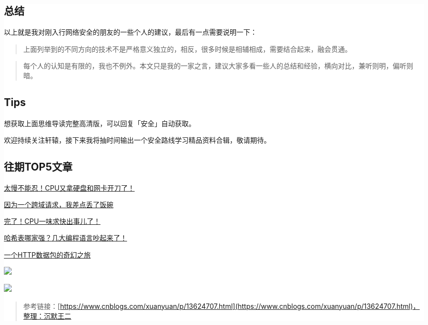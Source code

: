 ## 总结

以上就是我对刚入行网络安全的朋友的一些个人的建议，最后有一点需要说明一下：

> 上面列举到的不同方向的技术不是严格意义独立的，相反，很多时候是相辅相成，需要结合起来，融会贯通。

> 每个人的认知是有限的，我也不例外。本文只是我的一家之言，建议大家多看一些人的总结和经验，横向对比，兼听则明，偏听则暗。

## Tips

想获取上面思维导读完整高清版，可以回复「安全」自动获取。

欢迎持续关注轩辕，接下来我将抽时间输出一个安全路线学习精品资料合辑，敬请期待。

## 往期TOP5文章

[太慢不能忍！CPU又拿硬盘和网卡开刀了！](https://mp.weixin.qq.com/s?__biz=MzIyNjMxOTY0NA==&mid=2247485292&idx=1&sn=528260520a264ce655f9eede03738976&scene=21#wechat_redirect)

[因为一个跨域请求，我差点丢了饭碗](https://mp.weixin.qq.com/s?__biz=MzIyNjMxOTY0NA==&mid=2247484178&idx=1&sn=7d8e5efe7cba41122a6d978a08058627&scene=21#wechat_redirect)

[完了！CPU一味求快出事儿了！](https://mp.weixin.qq.com/s?__biz=MzIyNjMxOTY0NA==&mid=2247484072&idx=1&sn=ad1de598214dbb4eec652789d500d3a6&scene=21#wechat_redirect)

[哈希表哪家强？几大编程语言吵起来了！](https://mp.weixin.qq.com/s?__biz=MzIyNjMxOTY0NA==&mid=2247484076&idx=1&sn=890977e58f86a4fb3b6a26b487697bf8&scene=21#wechat_redirect)

[一个HTTP数据包的奇幻之旅](https://mp.weixin.qq.com/s?__biz=MzIyNjMxOTY0NA==&mid=2247484098&idx=1&sn=1c6a80bd949f875fa361f7b47654e5bd&scene=21#wechat_redirect)

![](https://img2020.cnblogs.com/blog/659280/202009/659280-20200907074530538-168687391.png)

![](https://img2020.cnblogs.com/blog/659280/202009/659280-20200907074541628-900253817.png)

>参考链接：[https://www.cnblogs.com/xuanyuan/p/13624707.html](https://www.cnblogs.com/xuanyuan/p/13624707.html)，整理：沉默王二
